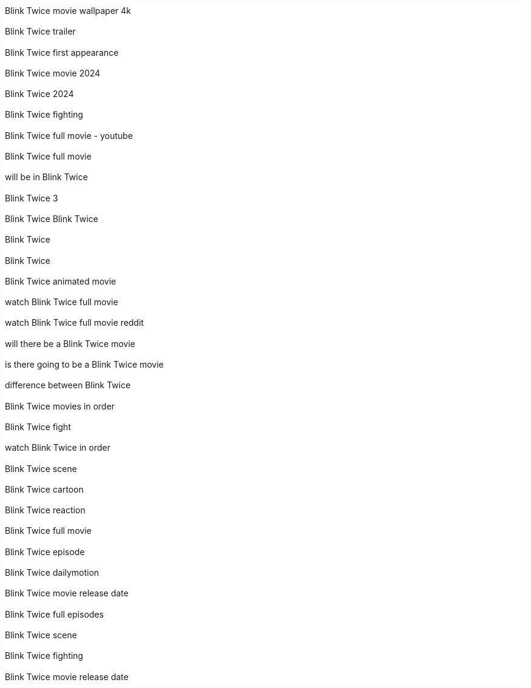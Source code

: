 Blink Twice movie wallpaper 4k

Blink Twice trailer

Blink Twice first appearance

Blink Twice movie 2024

Blink Twice 2024

Blink Twice fighting

Blink Twice full movie - youtube

Blink Twice full movie

will be in Blink Twice

Blink Twice 3

Blink Twice Blink Twice

Blink Twice

Blink Twice

Blink Twice animated movie

watch Blink Twice full movie

watch Blink Twice full movie reddit

will there be a Blink Twice movie

is there going to be a Blink Twice movie

difference between Blink Twice

Blink Twice movies in order

Blink Twice fight

watch Blink Twice in order

Blink Twice scene

Blink Twice cartoon

Blink Twice reaction

Blink Twice full movie

Blink Twice episode

Blink Twice dailymotion

Blink Twice movie release date

Blink Twice full episodes

Blink Twice scene

Blink Twice fighting

Blink Twice movie release date
